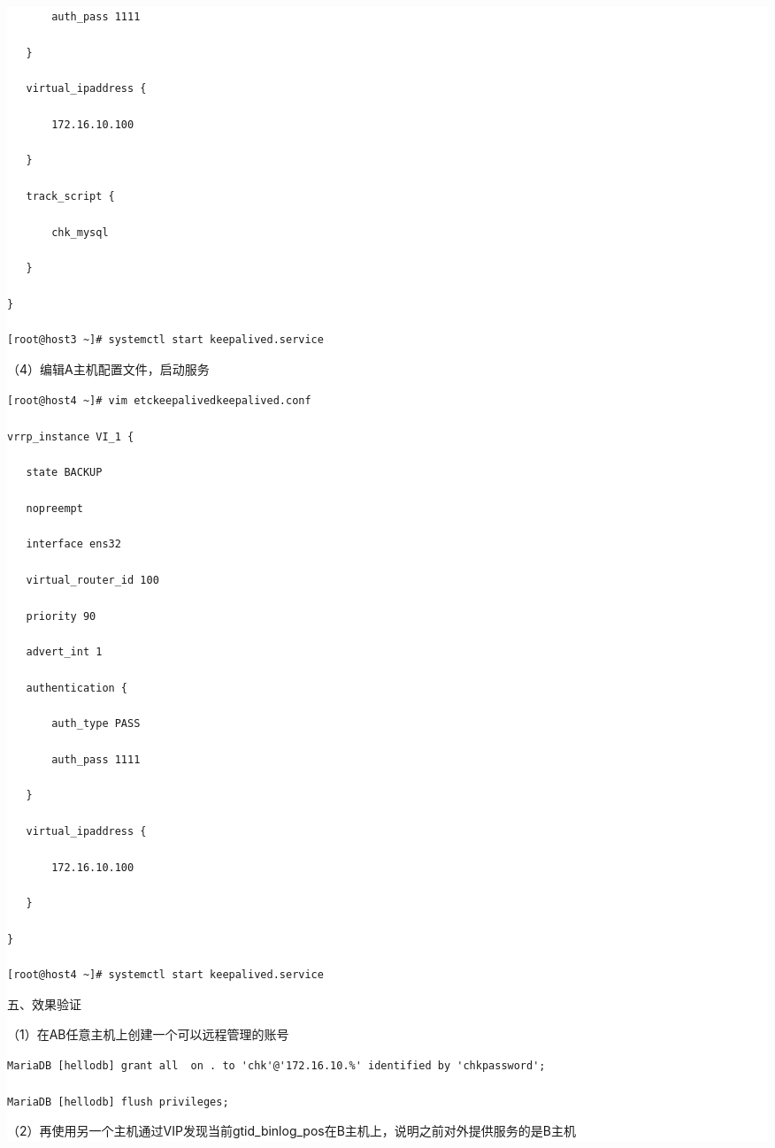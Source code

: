            auth_pass 1111
    
       }
    
       virtual_ipaddress {
    
           172.16.10.100
    
       }
    
       track_script {
    
           chk_mysql
    
       }
    
    }
    
    [root@host3 ~]# systemctl start keepalived.service

（4）编辑A主机配置文件，启动服务
    
    [root@host4 ~]# vim etckeepalivedkeepalived.conf
    
    vrrp_instance VI_1 {
    
       state BACKUP
    
       nopreempt
    
       interface ens32
    
       virtual_router_id 100
    
       priority 90
    
       advert_int 1
    
       authentication {
    
           auth_type PASS
    
           auth_pass 1111
    
       }
    
       virtual_ipaddress {
    
           172.16.10.100
    
       }
    
    }
    
    [root@host4 ~]# systemctl start keepalived.service

五、效果验证

（1）在AB任意主机上创建一个可以远程管理的账号

    MariaDB [hellodb] grant all  on . to 'chk'@'172.16.10.%' identified by 'chkpassword';

    MariaDB [hellodb] flush privileges;

（2）再使用另一个主机通过VIP发现当前gtid_binlog_pos在B主机上，说明之前对外提供服务的是B主机
    